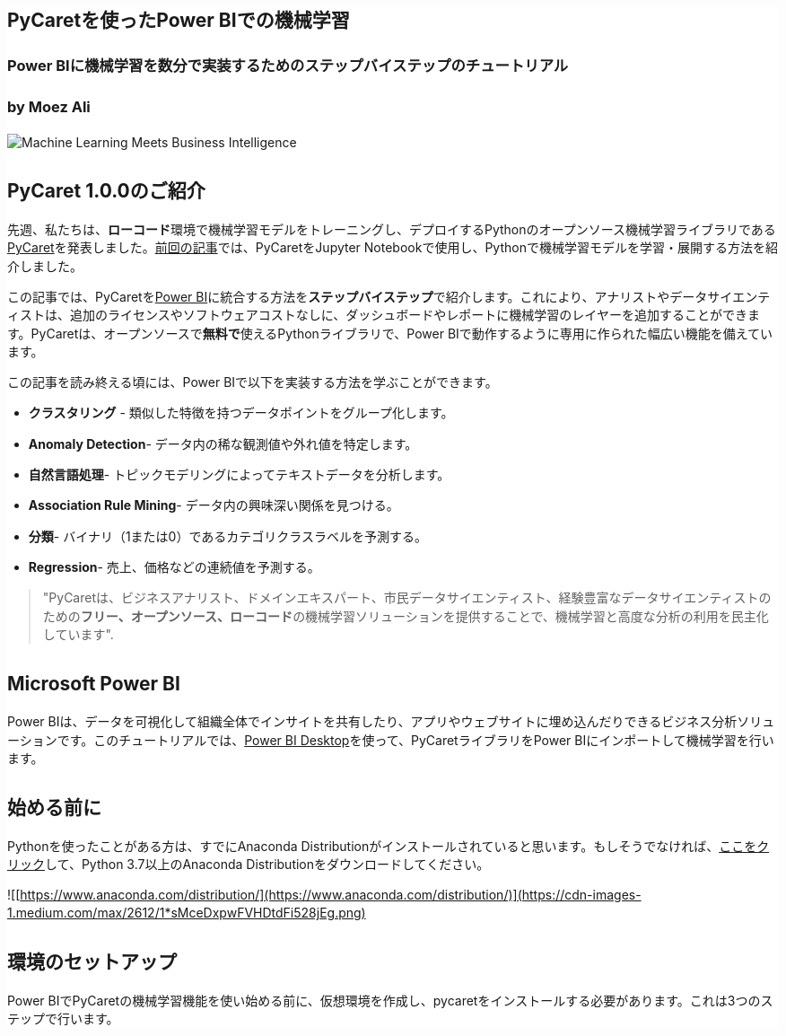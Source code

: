 
## PyCaretを使ったPower BIでの機械学習

### Power BIに機械学習を数分で実装するためのステップバイステップのチュートリアル

### by Moez Ali

![Machine Learning Meets Business Intelligence](https://cdn-images-1.medium.com/max/2000/1*Q34J2tT_yGrVV0NU38iMig.jpeg)

## **PyCaret 1.0.0**のご紹介

先週、私たちは、**ローコード**環境で機械学習モデルをトレーニングし、デプロイするPythonのオープンソース機械学習ライブラリである[PyCaret](https://www.pycaret.org)を発表しました。[前回の記事](https://towardsdatascience.com/announcing-pycaret-an-open-source-low-code-machine-learning-library-in-python-4a1f1aad8d46)では、PyCaretをJupyter Notebookで使用し、Pythonで機械学習モデルを学習・展開する方法を紹介しました。

この記事では、PyCaretを[Power BI](https://powerbi.microsoft.com/en-us/)に統合する方法を**ステップバイステップ**で紹介します。これにより、アナリストやデータサイエンティストは、追加のライセンスやソフトウェアコストなしに、ダッシュボードやレポートに機械学習のレイヤーを追加することができます。PyCaretは、オープンソースで**無料で**使えるPythonライブラリで、Power BIで動作するように専用に作られた幅広い機能を備えています。

この記事を読み終える頃には、Power BIで以下を実装する方法を学ぶことができます。

* **クラスタリング** - 類似した特徴を持つデータポイントをグループ化します。

* **Anomaly Detection**- データ内の稀な観測値や外れ値を特定します。

* **自然言語処理**- トピックモデリングによってテキストデータを分析します。

* **Association Rule Mining**- データ内の興味深い関係を見つける。

* **分類**- バイナリ（1または0）であるカテゴリクラスラベルを予測する。

* **Regression**- 売上、価格などの連続値を予測する。
  
> "PyCaretは、ビジネスアナリスト、ドメインエキスパート、市民データサイエンティスト、経験豊富なデータサイエンティストのための**フリー、オープンソース、ローコード**の機械学習ソリューションを提供することで、機械学習と高度な分析の利用を民主化しています".

## Microsoft Power BI

Power BIは、データを可視化して組織全体でインサイトを共有したり、アプリやウェブサイトに埋め込んだりできるビジネス分析ソリューションです。このチュートリアルでは、[Power BI Desktop](https://powerbi.microsoft.com/en-us/downloads/)を使って、PyCaretライブラリをPower BIにインポートして機械学習を行います。

## 始める前に

Pythonを使ったことがある方は、すでにAnaconda Distributionがインストールされていると思います。もしそうでなければ、[ここをクリック](https://www.anaconda.com/distribution/)して、Python 3.7以上のAnaconda Distributionをダウンロードしてください。

![[https://www.anaconda.com/distribution/](https://www.anaconda.com/distribution/)](https://cdn-images-1.medium.com/max/2612/1*sMceDxpwFVHDtdFi528jEg.png)

## 環境のセットアップ

Power BIでPyCaretの機械学習機能を使い始める前に、仮想環境を作成し、pycaretをインストールする必要があります。これは3つのステップで行います。
